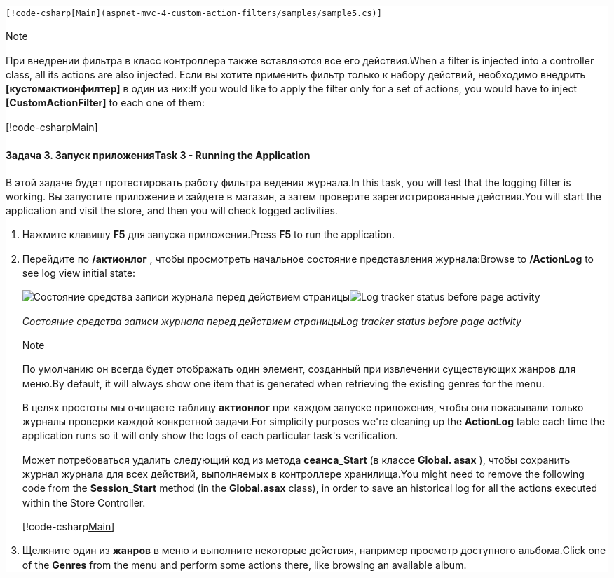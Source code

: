     [!code-csharp[Main](aspnet-mvc-4-custom-action-filters/samples/sample5.cs)]

   > [!NOTE]
   > <span data-ttu-id="e1cca-196">При внедрении фильтра в класс контроллера также вставляются все его действия.</span><span class="sxs-lookup"><span data-stu-id="e1cca-196">When a filter is injected into a controller class, all its actions are also injected.</span></span> <span data-ttu-id="e1cca-197">Если вы хотите применить фильтр только к набору действий, необходимо внедрить **[кустомактионфилтер]** в один из них:</span><span class="sxs-lookup"><span data-stu-id="e1cca-197">If you would like to apply the filter only for a set of actions, you would have to inject **[CustomActionFilter]** to each one of them:</span></span>
   > 
   > [!code-csharp[Main](aspnet-mvc-4-custom-action-filters/samples/sample6.cs)]

<a id="Ex1Task3"></a>

<a id="Task_3_-_Running_the_Application"></a>
#### <a name="task-3---running-the-application"></a><span data-ttu-id="e1cca-198">Задача 3. Запуск приложения</span><span class="sxs-lookup"><span data-stu-id="e1cca-198">Task 3 - Running the Application</span></span>

<span data-ttu-id="e1cca-199">В этой задаче будет протестировать работу фильтра ведения журнала.</span><span class="sxs-lookup"><span data-stu-id="e1cca-199">In this task, you will test that the logging filter is working.</span></span> <span data-ttu-id="e1cca-200">Вы запустите приложение и зайдете в магазин, а затем проверите зарегистрированные действия.</span><span class="sxs-lookup"><span data-stu-id="e1cca-200">You will start the application and visit the store, and then you will check logged activities.</span></span>

1. <span data-ttu-id="e1cca-201">Нажмите клавишу **F5** для запуска приложения.</span><span class="sxs-lookup"><span data-stu-id="e1cca-201">Press **F5** to run the application.</span></span>
2. <span data-ttu-id="e1cca-202">Перейдите по **/актионлог** , чтобы просмотреть начальное состояние представления журнала:</span><span class="sxs-lookup"><span data-stu-id="e1cca-202">Browse to **/ActionLog** to see log view initial state:</span></span>

    <span data-ttu-id="e1cca-203">![Состояние средства записи журнала перед действием страницы](aspnet-mvc-4-custom-action-filters/_static/image3.png "Состояние средства записи журнала перед действием страницы")</span><span class="sxs-lookup"><span data-stu-id="e1cca-203">![Log tracker status before page activity](aspnet-mvc-4-custom-action-filters/_static/image3.png "Log tracker status before page activity")</span></span>

    <span data-ttu-id="e1cca-204">*Состояние средства записи журнала перед действием страницы*</span><span class="sxs-lookup"><span data-stu-id="e1cca-204">*Log tracker status before page activity*</span></span>

   > [!NOTE]
   > <span data-ttu-id="e1cca-205">По умолчанию он всегда будет отображать один элемент, созданный при извлечении существующих жанров для меню.</span><span class="sxs-lookup"><span data-stu-id="e1cca-205">By default, it will always show one item that is generated when retrieving the existing genres for the menu.</span></span>
   > 
   > <span data-ttu-id="e1cca-206">В целях простоты мы очищаете таблицу **актионлог** при каждом запуске приложения, чтобы они показывали только журналы проверки каждой конкретной задачи.</span><span class="sxs-lookup"><span data-stu-id="e1cca-206">For simplicity purposes we're cleaning up the **ActionLog** table each time the application runs so it will only show the logs of each particular task's verification.</span></span>
   > 
   > <span data-ttu-id="e1cca-207">Может потребоваться удалить следующий код из метода **сеанса\_Start** (в классе **Global. asax** ), чтобы сохранить журнал журнала для всех действий, выполняемых в контроллере хранилища.</span><span class="sxs-lookup"><span data-stu-id="e1cca-207">You might need to remove the following code from the **Session\_Start** method (in the **Global.asax** class), in order to save an historical log for all the actions executed within the Store Controller.</span></span>
   > 
   > [!code-csharp[Main](aspnet-mvc-4-custom-action-filters/samples/sample7.cs)]
3. <span data-ttu-id="e1cca-208">Щелкните один из **жанров** в меню и выполните некоторые действия, например просмотр доступного альбома.</span><span class="sxs-lookup"><span data-stu-id="e1cca-208">Click one of the **Genres** from the menu and perform some actions there, like browsing an available album.</span></span>